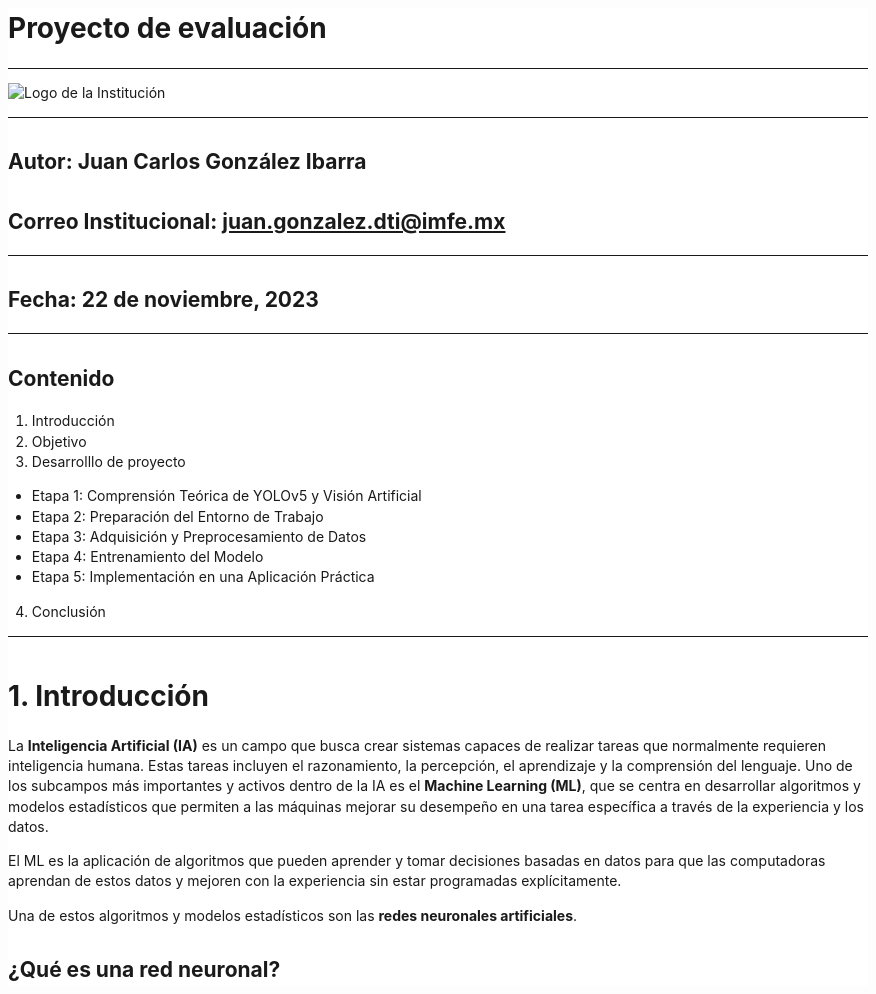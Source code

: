 # Proyecto de evaluación

---

![Logo de la Institución](http://www.imfe.mx/inicio/wp-content/uploads/2020/05/logo_imfe.jpg)

---

## Autor: Juan Carlos González Ibarra
## Correo Institucional: juan.gonzalez.dti@imfe.mx

---

## Fecha: 22 de noviembre, 2023

---

## Contenido

1. Introducción
2. Objetivo
3. Desarrolllo de proyecto
  - Etapa 1: Comprensión Teórica de YOLOv5 y Visión Artificial
  - Etapa 2: Preparación del Entorno de Trabajo
  - Etapa 3: Adquisición y Preprocesamiento de Datos
  - Etapa 4: Entrenamiento del Modelo
  - Etapa 5: Implementación en una Aplicación Práctica
4. Conclusión

---
# 1. Introducción

La **Inteligencia Artificial (IA)** es un campo que busca crear sistemas capaces de realizar tareas que normalmente requieren inteligencia humana. Estas tareas incluyen el razonamiento, la percepción, el aprendizaje y la comprensión del lenguaje. Uno de los subcampos más importantes y activos dentro de la IA es el **Machine Learning (ML)**, que se centra en desarrollar algoritmos y modelos estadísticos que permiten a las máquinas mejorar su desempeño en una tarea específica a través de la experiencia y los datos.

El ML es la aplicación de algoritmos que pueden aprender y tomar decisiones basadas en datos para que las computadoras aprendan de estos datos y mejoren con la experiencia sin estar programadas explícitamente.

Una de estos algoritmos y modelos estadísticos son las **redes neuronales artificiales**.

## ¿Qué es una red neuronal?
